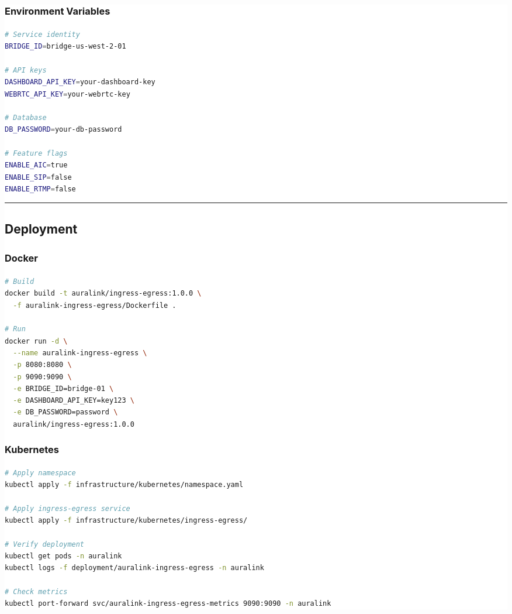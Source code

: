 ### Environment Variables

```bash
# Service identity
BRIDGE_ID=bridge-us-west-2-01

# API keys
DASHBOARD_API_KEY=your-dashboard-key
WEBRTC_API_KEY=your-webrtc-key

# Database
DB_PASSWORD=your-db-password

# Feature flags
ENABLE_AIC=true
ENABLE_SIP=false
ENABLE_RTMP=false
```

---

## Deployment

### Docker

```bash
# Build
docker build -t auralink/ingress-egress:1.0.0 \
  -f auralink-ingress-egress/Dockerfile .

# Run
docker run -d \
  --name auralink-ingress-egress \
  -p 8080:8080 \
  -p 9090:9090 \
  -e BRIDGE_ID=bridge-01 \
  -e DASHBOARD_API_KEY=key123 \
  -e DB_PASSWORD=password \
  auralink/ingress-egress:1.0.0
```

### Kubernetes

```bash
# Apply namespace
kubectl apply -f infrastructure/kubernetes/namespace.yaml

# Apply ingress-egress service
kubectl apply -f infrastructure/kubernetes/ingress-egress/

# Verify deployment
kubectl get pods -n auralink
kubectl logs -f deployment/auralink-ingress-egress -n auralink

# Check metrics
kubectl port-forward svc/auralink-ingress-egress-metrics 9090:9090 -n auralink
```
